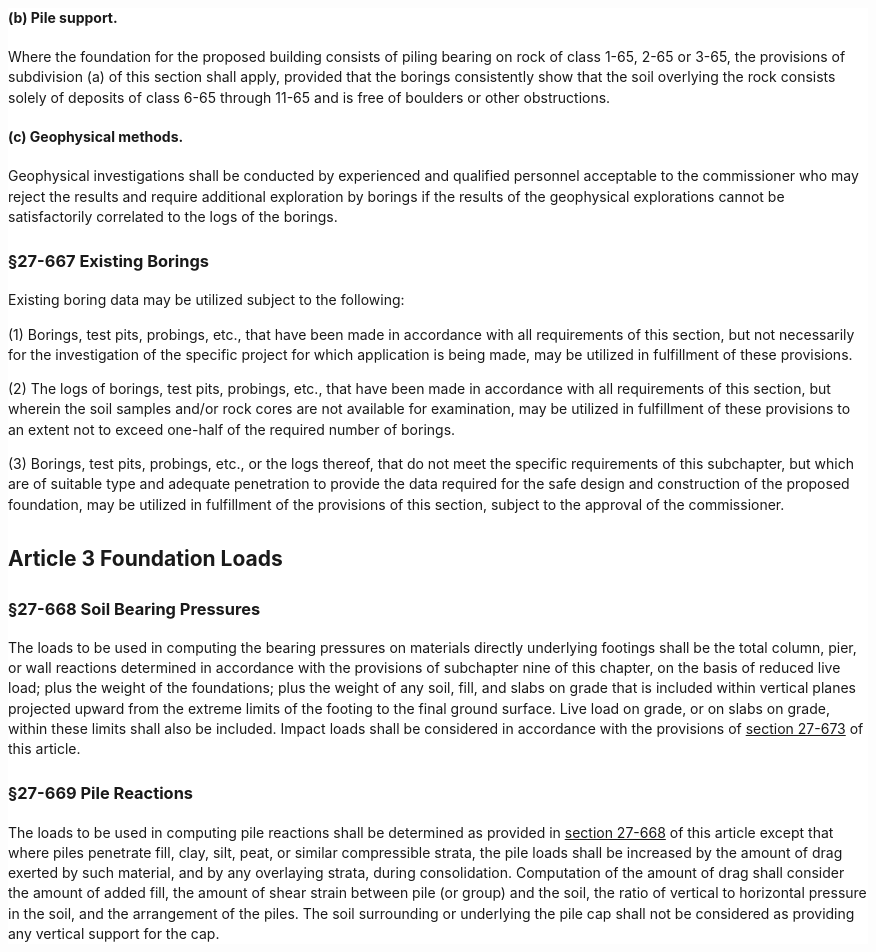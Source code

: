 #### (b) Pile support. 

Where the foundation for the proposed building consists of piling bearing on rock of class 1-65, 2-65 or 3-65, the provisions of subdivision (a) of this section shall apply, provided that the borings consistently show that the soil overlying the rock consists solely of deposits of class 6-65 through 11-65 and is free of boulders or other obstructions.

#### (c) Geophysical methods. 

Geophysical investigations shall be conducted by experienced and qualified personnel acceptable to the commissioner who may reject the results and require additional exploration by borings if the results of the geophysical explorations cannot be satisfactorily correlated to the logs of the borings.

### **§27-667 Existing Borings**

Existing boring data may be utilized subject to the following:

(1) Borings, test pits, probings, etc., that have been made in accordance with all requirements of this section, but not necessarily for the investigation of the specific project for which application is being made, may be utilized in fulfillment of these provisions.

(2) The logs of borings, test pits, probings, etc., that have been made in accordance with all requirements of this section, but wherein the soil samples and/or rock cores are not available for examination, may be utilized in fulfillment of these provisions to an extent not to exceed one-half of the required number of borings.

(3) Borings, test pits, probings, etc., or the logs thereof, that do not meet the specific requirements of this subchapter, but which are of suitable type and adequate penetration to provide the data required for the safe design and construction of the proposed foundation, may be utilized in fulfillment of the provisions of this section, subject to the approval of the commissioner.



## **Article 3 Foundation Loads**

### **§27-668 Soil Bearing Pressures**

The loads to be used in computing the bearing pressures on materials directly underlying footings shall be the total column, pier, or wall reactions determined in accordance with the provisions of subchapter nine of this chapter, on the basis of reduced live load; plus the weight of the foundations; plus the weight of any soil, fill, and slabs on grade that is included within vertical planes projected upward from the extreme limits of the footing to the final ground surface. Live load on grade, or on slabs on grade, within these limits shall also be included. Impact loads shall be considered in accordance with the provisions of [section 27-673](https://up.codes/viewer/new_york_city/nyc-building-code-1968-v1/chapter/11/foundations#§27-673) of this article.

### **§27-669 Pile Reactions**

The loads to be used in computing pile reactions shall be determined as provided in [section 27-668](https://up.codes/viewer/new_york_city/nyc-building-code-1968-v1/chapter/11/foundations#§27-668) of this article except that where piles penetrate fill, clay, silt, peat, or similar compressible strata, the pile loads shall be increased by the amount of drag exerted by such material, and by any overlaying strata, during consolidation. Computation of the amount of drag shall consider the amount of added fill, the amount of shear strain between pile (or group) and the soil, the ratio of vertical to horizontal pressure in the soil, and the arrangement of the piles. The soil surrounding or underlying the pile cap shall not be considered as providing any vertical support for the cap.
